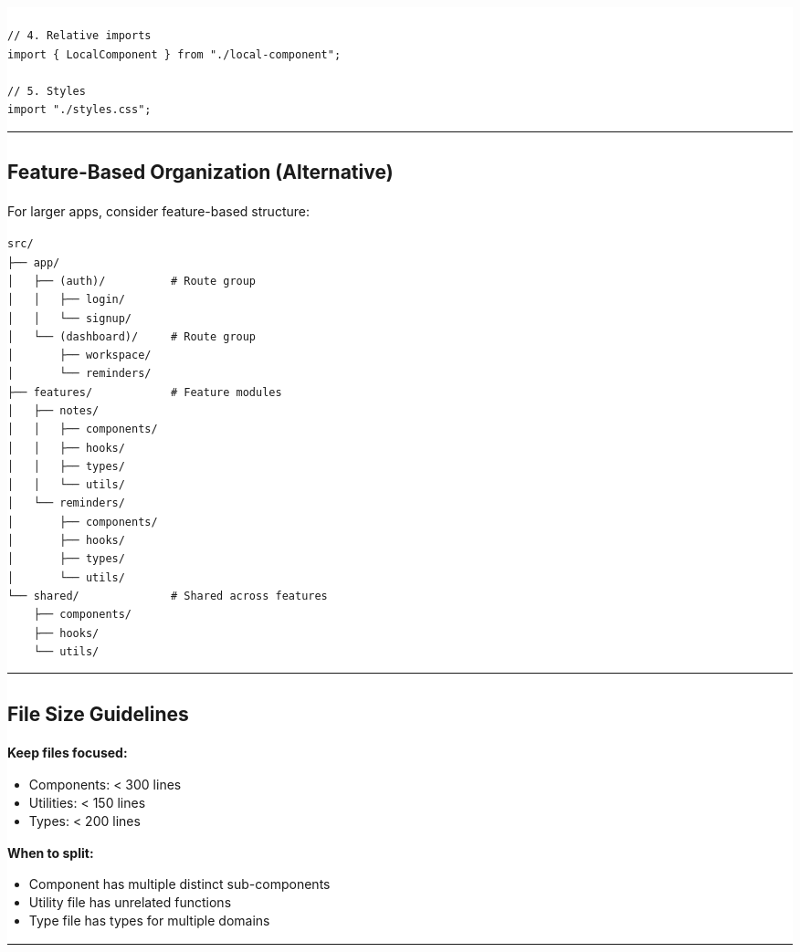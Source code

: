 ```tsx

// 4. Relative imports
import { LocalComponent } from "./local-component";

// 5. Styles
import "./styles.css";
```

---

## Feature-Based Organization (Alternative)

For larger apps, consider feature-based structure:

```
src/
├── app/
│   ├── (auth)/          # Route group
│   │   ├── login/
│   │   └── signup/
│   └── (dashboard)/     # Route group
│       ├── workspace/
│       └── reminders/
├── features/            # Feature modules
│   ├── notes/
│   │   ├── components/
│   │   ├── hooks/
│   │   ├── types/
│   │   └── utils/
│   └── reminders/
│       ├── components/
│       ├── hooks/
│       ├── types/
│       └── utils/
└── shared/              # Shared across features
    ├── components/
    ├── hooks/
    └── utils/
```

---

## File Size Guidelines

**Keep files focused:**
- Components: < 300 lines
- Utilities: < 150 lines
- Types: < 200 lines

**When to split:**
- Component has multiple distinct sub-components
- Utility file has unrelated functions
- Type file has types for multiple domains

---